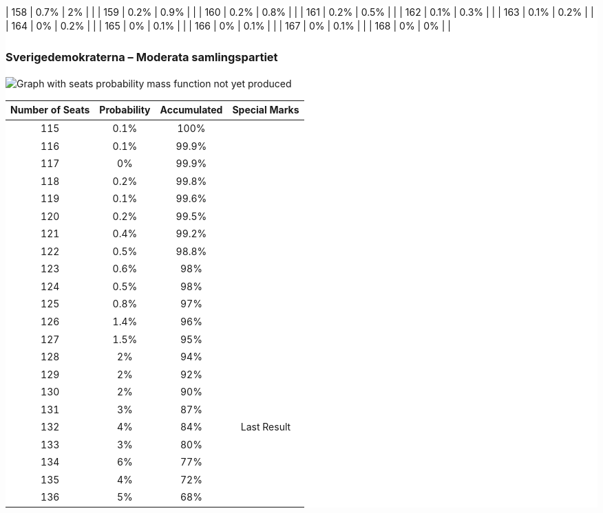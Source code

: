 | 158 | 0.7% | 2% |  |
| 159 | 0.2% | 0.9% |  |
| 160 | 0.2% | 0.8% |  |
| 161 | 0.2% | 0.5% |  |
| 162 | 0.1% | 0.3% |  |
| 163 | 0.1% | 0.2% |  |
| 164 | 0% | 0.2% |  |
| 165 | 0% | 0.1% |  |
| 166 | 0% | 0.1% |  |
| 167 | 0% | 0.1% |  |
| 168 | 0% | 0% |  |

### Sverigedemokraterna – Moderata samlingspartiet

![Graph with seats probability mass function not yet produced](2019-04-10-Sentio-coalitions-seats-pmf-sd–m.png "Seats Probability Mass Function")

| Number of Seats | Probability | Accumulated | Special Marks |
|:---------------:|:-----------:|:-----------:|:-------------:|
| 115 | 0.1% | 100% |  |
| 116 | 0.1% | 99.9% |  |
| 117 | 0% | 99.9% |  |
| 118 | 0.2% | 99.8% |  |
| 119 | 0.1% | 99.6% |  |
| 120 | 0.2% | 99.5% |  |
| 121 | 0.4% | 99.2% |  |
| 122 | 0.5% | 98.8% |  |
| 123 | 0.6% | 98% |  |
| 124 | 0.5% | 98% |  |
| 125 | 0.8% | 97% |  |
| 126 | 1.4% | 96% |  |
| 127 | 1.5% | 95% |  |
| 128 | 2% | 94% |  |
| 129 | 2% | 92% |  |
| 130 | 2% | 90% |  |
| 131 | 3% | 87% |  |
| 132 | 4% | 84% | Last Result |
| 133 | 3% | 80% |  |
| 134 | 6% | 77% |  |
| 135 | 4% | 72% |  |
| 136 | 5% | 68% |  |